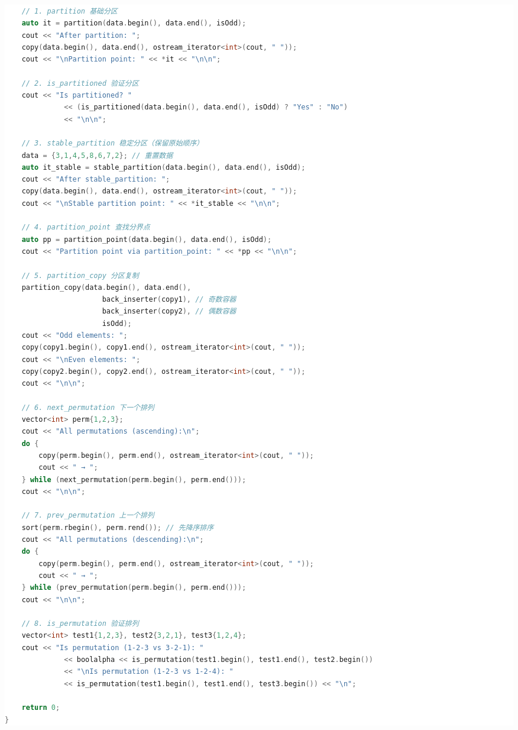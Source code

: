 ```cpp
    // 1. partition 基础分区
    auto it = partition(data.begin(), data.end(), isOdd);
    cout << "After partition: ";
    copy(data.begin(), data.end(), ostream_iterator<int>(cout, " "));
    cout << "\nPartition point: " << *it << "\n\n";

    // 2. is_partitioned 验证分区
    cout << "Is partitioned? " 
              << (is_partitioned(data.begin(), data.end(), isOdd) ? "Yes" : "No")
              << "\n\n";

    // 3. stable_partition 稳定分区（保留原始顺序）
    data = {3,1,4,5,8,6,7,2}; // 重置数据
    auto it_stable = stable_partition(data.begin(), data.end(), isOdd);
    cout << "After stable_partition: ";
    copy(data.begin(), data.end(), ostream_iterator<int>(cout, " "));
    cout << "\nStable partition point: " << *it_stable << "\n\n";

    // 4. partition_point 查找分界点
    auto pp = partition_point(data.begin(), data.end(), isOdd);
    cout << "Partition point via partition_point: " << *pp << "\n\n";

    // 5. partition_copy 分区复制
    partition_copy(data.begin(), data.end(),
                       back_inserter(copy1), // 奇数容器
                       back_inserter(copy2), // 偶数容器
                       isOdd);
    cout << "Odd elements: ";
    copy(copy1.begin(), copy1.end(), ostream_iterator<int>(cout, " "));
    cout << "\nEven elements: ";
    copy(copy2.begin(), copy2.end(), ostream_iterator<int>(cout, " "));
    cout << "\n\n";

    // 6. next_permutation 下一个排列
    vector<int> perm{1,2,3};
    cout << "All permutations (ascending):\n";
    do {
        copy(perm.begin(), perm.end(), ostream_iterator<int>(cout, " "));
        cout << " → ";
    } while (next_permutation(perm.begin(), perm.end()));
    cout << "\n\n";

    // 7. prev_permutation 上一个排列
    sort(perm.rbegin(), perm.rend()); // 先降序排序
    cout << "All permutations (descending):\n";
    do {
        copy(perm.begin(), perm.end(), ostream_iterator<int>(cout, " "));
        cout << " → ";
    } while (prev_permutation(perm.begin(), perm.end()));
    cout << "\n\n";

    // 8. is_permutation 验证排列
    vector<int> test1{1,2,3}, test2{3,2,1}, test3{1,2,4};
    cout << "Is permutation (1-2-3 vs 3-2-1): " 
              << boolalpha << is_permutation(test1.begin(), test1.end(), test2.begin())
              << "\nIs permutation (1-2-3 vs 1-2-4): "
              << is_permutation(test1.begin(), test1.end(), test3.begin()) << "\n";

    return 0;
}
```